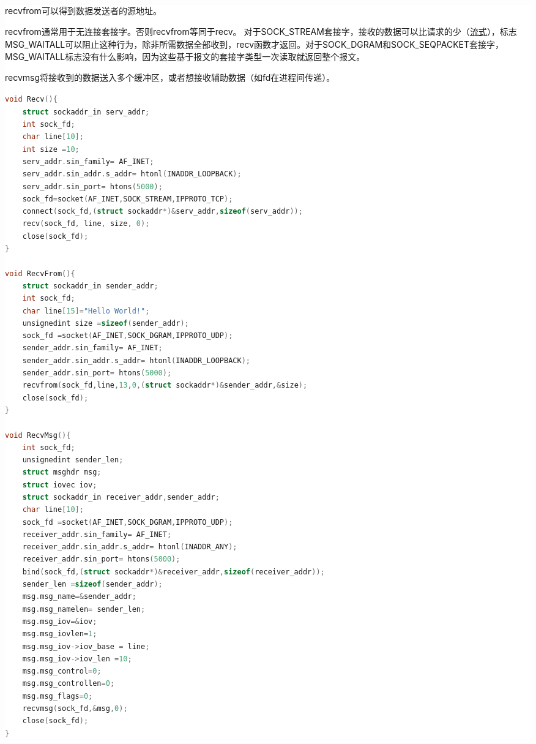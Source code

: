 recvfrom可以得到数据发送者的源地址。

recvfrom通常用于无连接套接字。否则recvfrom等同于recv。
对于SOCK_STREAM套接字，接收的数据可以比请求的少（[流式](https://bingoex.github.io/2015/11/07/net-tcp/)），标志MSG_WAITALL可以阻止这种行为，除非所需数据全部收到，recv函数才返回。对于SOCK_DGRAM和SOCK_SEQPACKET套接字，MSG_WAITALL标志没有什么影响，因为这些基于报文的套接字类型一次读取就返回整个报文。

recvmsg将接收到的数据送入多个缓冲区，或者想接收辅助数据（如fd在进程间传递）。

```c
void Recv(){
    struct sockaddr_in serv_addr;
    int sock_fd;
    char line[10];
    int size =10;
    serv_addr.sin_family= AF_INET;
    serv_addr.sin_addr.s_addr= htonl(INADDR_LOOPBACK);
    serv_addr.sin_port= htons(5000);
    sock_fd=socket(AF_INET,SOCK_STREAM,IPPROTO_TCP);
    connect(sock_fd,(struct sockaddr*)&serv_addr,sizeof(serv_addr));
    recv(sock_fd, line, size, 0);
    close(sock_fd);
}

void RecvFrom(){
    struct sockaddr_in sender_addr;
    int sock_fd;
    char line[15]="Hello World!";
    unsignedint size =sizeof(sender_addr);
    sock_fd =socket(AF_INET,SOCK_DGRAM,IPPROTO_UDP);
    sender_addr.sin_family= AF_INET;
    sender_addr.sin_addr.s_addr= htonl(INADDR_LOOPBACK);
    sender_addr.sin_port= htons(5000);
    recvfrom(sock_fd,line,13,0,(struct sockaddr*)&sender_addr,&size);
    close(sock_fd);
}

void RecvMsg(){
    int sock_fd;
    unsignedint sender_len;
    struct msghdr msg;
    struct iovec iov;
    struct sockaddr_in receiver_addr,sender_addr;
    char line[10];
    sock_fd =socket(AF_INET,SOCK_DGRAM,IPPROTO_UDP);
    receiver_addr.sin_family= AF_INET;
    receiver_addr.sin_addr.s_addr= htonl(INADDR_ANY);
    receiver_addr.sin_port= htons(5000);
    bind(sock_fd,(struct sockaddr*)&receiver_addr,sizeof(receiver_addr));
    sender_len =sizeof(sender_addr);
    msg.msg_name=&sender_addr;
    msg.msg_namelen= sender_len;
    msg.msg_iov=&iov;
    msg.msg_iovlen=1;
    msg.msg_iov->iov_base = line;
    msg.msg_iov->iov_len =10;
    msg.msg_control=0;
    msg.msg_controllen=0;
    msg.msg_flags=0;
    recvmsg(sock_fd,&msg,0);
    close(sock_fd);
}
```
